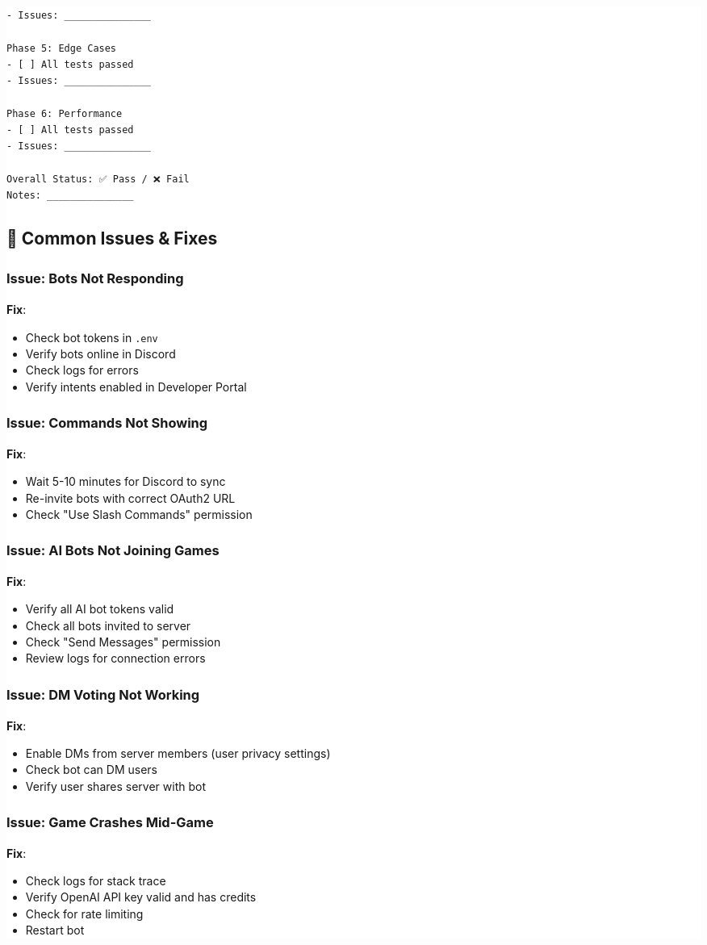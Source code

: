 ```
- Issues: _______________

Phase 5: Edge Cases
- [ ] All tests passed
- Issues: _______________

Phase 6: Performance
- [ ] All tests passed
- Issues: _______________

Overall Status: ✅ Pass / ❌ Fail
Notes: _______________
```

## 🐛 Common Issues & Fixes

### Issue: Bots Not Responding
**Fix**: 
- Check bot tokens in `.env`
- Verify bots online in Discord
- Check logs for errors
- Verify intents enabled in Developer Portal

### Issue: Commands Not Showing
**Fix**:
- Wait 5-10 minutes for Discord to sync
- Re-invite bots with correct OAuth2 URL
- Check "Use Slash Commands" permission

### Issue: AI Bots Not Joining Games
**Fix**:
- Verify all AI bot tokens valid
- Check all bots invited to server
- Check "Send Messages" permission
- Review logs for connection errors

### Issue: DM Voting Not Working
**Fix**:
- Enable DMs from server members (user privacy settings)
- Check bot can DM users
- Verify user shares server with bot

### Issue: Game Crashes Mid-Game
**Fix**:
- Check logs for stack trace
- Verify OpenAI API key valid and has credits
- Check for rate limiting
- Restart bot
